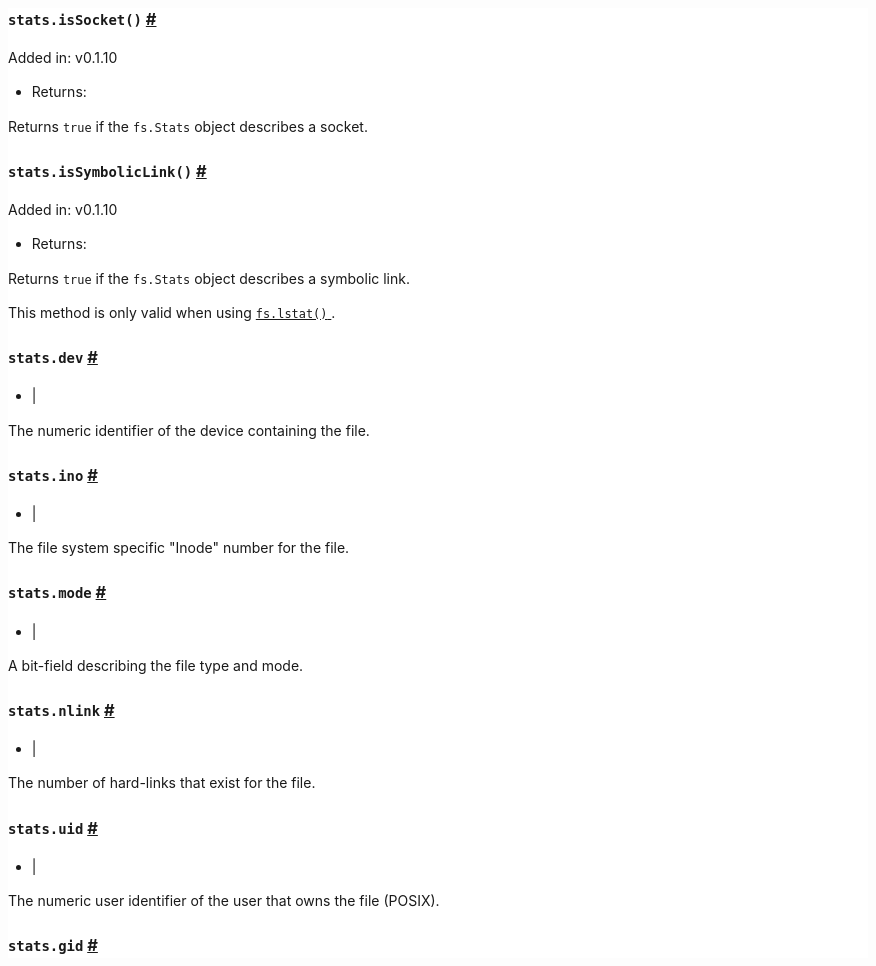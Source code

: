 ### `stats.isSocket()` [#](#fs_stats_issocket)

Added in: v0.1.10

- Returns: [<boolean>](https://developer.mozilla.org/en-US/docs/Web/JavaScript/Data_structures#Boolean_type)

Returns `true` if the `fs.Stats` object describes a socket.

### `stats.isSymbolicLink()` [#](#fs_stats_issymboliclink)

Added in: v0.1.10

- Returns: [<boolean>](https://developer.mozilla.org/en-US/docs/Web/JavaScript/Data_structures#Boolean_type)

Returns `true` if the `fs.Stats` object describes a symbolic link.

This method is only valid when using [ `fs.lstat()` ](#fs_fs_lstat_path_options_callback).

### `stats.dev` [#](#fs_stats_dev)

- [<number>](https://developer.mozilla.org/en-US/docs/Web/JavaScript/Data_structures#Number_type) | [<bigint>](https://developer.mozilla.org/en-US/docs/Web/JavaScript/Reference/Global_Objects/BigInt)

The numeric identifier of the device containing the file.

### `stats.ino` [#](#fs_stats_ino)

- [<number>](https://developer.mozilla.org/en-US/docs/Web/JavaScript/Data_structures#Number_type) | [<bigint>](https://developer.mozilla.org/en-US/docs/Web/JavaScript/Reference/Global_Objects/BigInt)

The file system specific "Inode" number for the file.

### `stats.mode` [#](#fs_stats_mode)

- [<number>](https://developer.mozilla.org/en-US/docs/Web/JavaScript/Data_structures#Number_type) | [<bigint>](https://developer.mozilla.org/en-US/docs/Web/JavaScript/Reference/Global_Objects/BigInt)

A bit-field describing the file type and mode.

### `stats.nlink` [#](#fs_stats_nlink)

- [<number>](https://developer.mozilla.org/en-US/docs/Web/JavaScript/Data_structures#Number_type) | [<bigint>](https://developer.mozilla.org/en-US/docs/Web/JavaScript/Reference/Global_Objects/BigInt)

The number of hard-links that exist for the file.

### `stats.uid` [#](#fs_stats_uid)

- [<number>](https://developer.mozilla.org/en-US/docs/Web/JavaScript/Data_structures#Number_type) | [<bigint>](https://developer.mozilla.org/en-US/docs/Web/JavaScript/Reference/Global_Objects/BigInt)

The numeric user identifier of the user that owns the file (POSIX).

### `stats.gid` [#](#fs_stats_gid)
